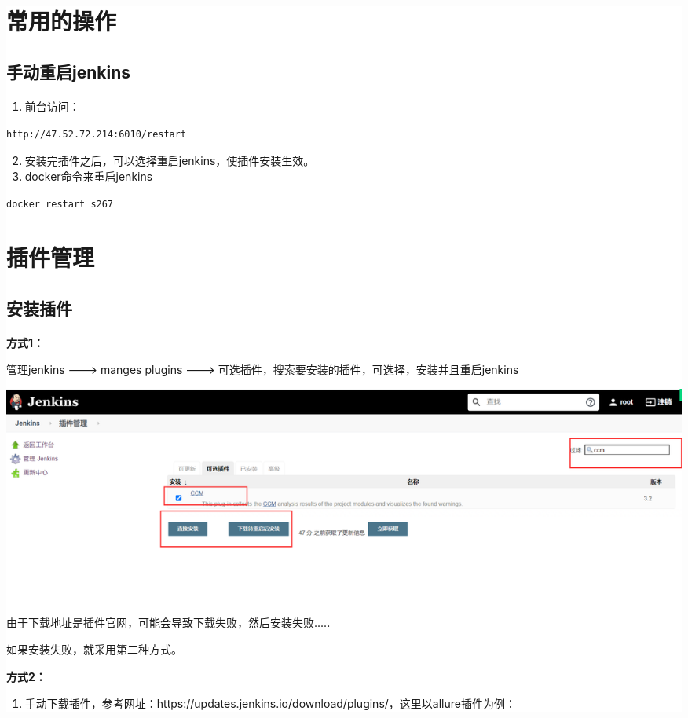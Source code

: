 



# 常用的操作

## 手动重启jenkins

1.  前台访问：

```
http://47.52.72.214:6010/restart
```

2.  安装完插件之后，可以选择重启jenkins，使插件安装生效。
3.  docker命令来重启jenkins

```
docker restart s267
```



# 插件管理



## 安装插件

**方式1：**

管理jenkins ---> manges plugins ---> 可选插件，搜索要安装的插件，可选择，安装并且重启jenkins

![image-20200527103254015](assets/image-20200527103254015.png)

由于下载地址是插件官网，可能会导致下载失败，然后安装失败.....

如果安装失败，就采用第二种方式。

**方式2：**

1.  手动下载插件，参考网址：https://updates.jenkins.io/download/plugins/，这里以allure插件为例：

